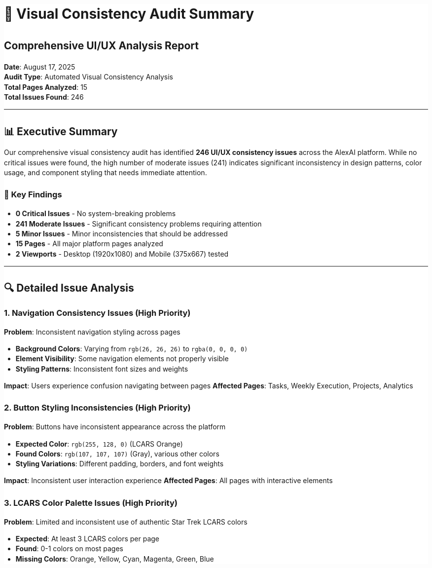 # 🎨 Visual Consistency Audit Summary
## Comprehensive UI/UX Analysis Report

**Date**: August 17, 2025  
**Audit Type**: Automated Visual Consistency Analysis  
**Total Pages Analyzed**: 15  
**Total Issues Found**: 246  

---

## 📊 Executive Summary

Our comprehensive visual consistency audit has identified **246 UI/UX consistency issues** across the AlexAI platform. While no critical issues were found, the high number of moderate issues (241) indicates significant inconsistency in design patterns, color usage, and component styling that needs immediate attention.

### 🎯 Key Findings
- **0 Critical Issues** - No system-breaking problems
- **241 Moderate Issues** - Significant consistency problems requiring attention
- **5 Minor Issues** - Minor inconsistencies that should be addressed
- **15 Pages** - All major platform pages analyzed
- **2 Viewports** - Desktop (1920x1080) and Mobile (375x667) tested

---

## 🔍 Detailed Issue Analysis

### 1. **Navigation Consistency Issues** (High Priority)
**Problem**: Inconsistent navigation styling across pages
- **Background Colors**: Varying from `rgb(26, 26, 26)` to `rgba(0, 0, 0, 0)`
- **Element Visibility**: Some navigation elements not properly visible
- **Styling Patterns**: Inconsistent font sizes and weights

**Impact**: Users experience confusion navigating between pages
**Affected Pages**: Tasks, Weekly Execution, Projects, Analytics

### 2. **Button Styling Inconsistencies** (High Priority)
**Problem**: Buttons have inconsistent appearance across the platform
- **Expected Color**: `rgb(255, 128, 0)` (LCARS Orange)
- **Found Colors**: `rgb(107, 107, 107)` (Gray), various other colors
- **Styling Variations**: Different padding, borders, and font weights

**Impact**: Inconsistent user interaction experience
**Affected Pages**: All pages with interactive elements

### 3. **LCARS Color Palette Issues** (High Priority)
**Problem**: Limited and inconsistent use of authentic Star Trek LCARS colors
- **Expected**: At least 3 LCARS colors per page
- **Found**: 0-1 colors on most pages
- **Missing Colors**: Orange, Yellow, Cyan, Magenta, Green, Blue
